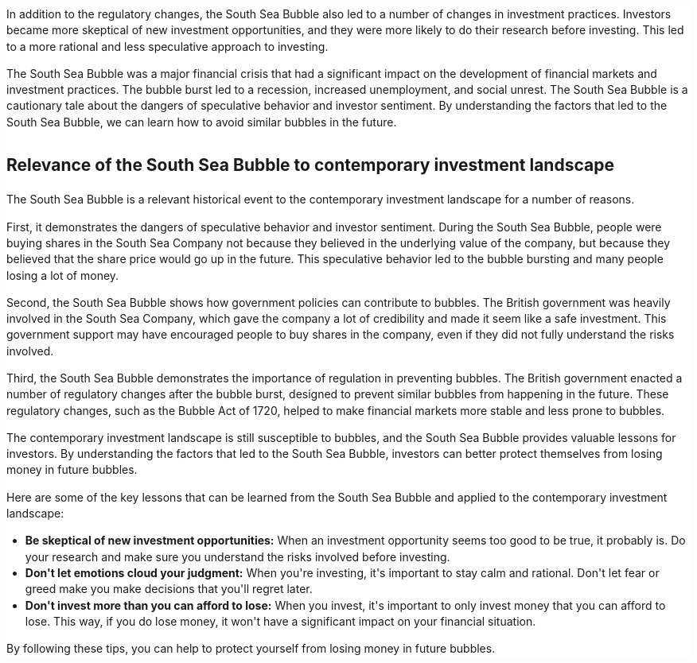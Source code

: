 
In addition to the regulatory changes, the South Sea Bubble also led to a number of changes in investment practices. Investors became more skeptical of new investment opportunities, and they were more likely to do their research before investing. This led to a more rational and less speculative approach to investing.


The South Sea Bubble was a major financial crisis that had a significant impact on the development of financial markets and investment practices. The bubble burst led to a recession, increased unemployment, and social unrest. The South Sea Bubble is a cautionary tale about the dangers of speculative behavior and investor sentiment. By understanding the factors that led to the South Sea Bubble, we can learn how to avoid similar bubbles in the future.

## Relevance of the South Sea Bubble to contemporary investment landscape


The South Sea Bubble is a relevant historical event to the contemporary investment landscape for a number of reasons.


First, it demonstrates the dangers of speculative behavior and investor sentiment. During the South Sea Bubble, people were buying shares in the South Sea Company not because they believed in the underlying value of the company, but because they believed that the share price would go up in the future. This speculative behavior led to the bubble bursting and many people losing a lot of money.


Second, the South Sea Bubble shows how government policies can contribute to bubbles. The British government was heavily involved in the South Sea Company, which gave the company a lot of credibility and made it seem like a safe investment. This government support may have encouraged people to buy shares in the company, even if they did not fully understand the risks involved.


Third, the South Sea Bubble demonstrates the importance of regulation in preventing bubbles. The British government enacted a number of regulatory changes after the bubble burst, designed to prevent similar bubbles from happening in the future. These regulatory changes, such as the Bubble Act of 1720, helped to make financial markets more stable and less prone to bubbles.


The contemporary investment landscape is still susceptible to bubbles, and the South Sea Bubble provides valuable lessons for investors. By understanding the factors that led to the South Sea Bubble, investors can better protect themselves from losing money in future bubbles.


Here are some of the key lessons that can be learned from the South Sea Bubble and applied to the contemporary investment landscape:


* **Be skeptical of new investment opportunities:** When an investment opportunity seems too good to be true, it probably is. Do your research and make sure you understand the risks involved before investing.
* **Don't let emotions cloud your judgment:** When you're investing, it's important to stay calm and rational. Don't let fear or greed make you make decisions that you'll regret later.
* **Don't invest more than you can afford to lose:** When you invest, it's important to only invest money that you can afford to lose. This way, if you do lose money, it won't have a significant impact on your financial situation.


By following these tips, you can help to protect yourself from losing money in future bubbles.
